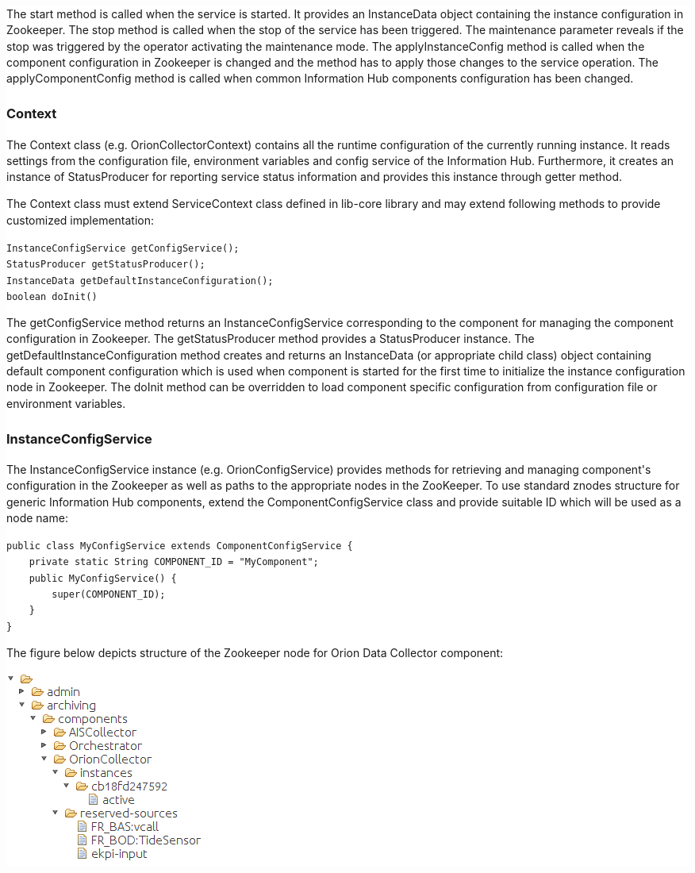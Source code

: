 The start method is called when the service is started. It provides an InstanceData object containing the instance configuration in Zookeeper. The stop method is called when the stop of the service has been triggered. The maintenance parameter reveals if the stop was triggered by the operator activating the maintenance mode. The applyInstanceConfig method is called when the component configuration in Zookeeper is changed and the method has to apply those changes to the service operation. The applyComponentConfig method is called when common Information Hub components configuration has been changed.

### Context

The Context class (e.g. OrionCollectorContext) contains all the runtime configuration of the currently running instance. It reads settings from the configuration file, environment variables and config service of the Information Hub. Furthermore, it creates an instance of StatusProducer for reporting service status information and provides this instance through getter method.

The Context class must extend ServiceContext class defined in lib-core library and may extend following methods to provide customized implementation:
```
InstanceConfigService getConfigService();
StatusProducer getStatusProducer();
InstanceData getDefaultInstanceConfiguration();
boolean doInit()
```

The getConfigService method returns an InstanceConfigService corresponding to the component for managing the component configuration in Zookeeper. The getStatusProducer method provides a StatusProducer instance. The getDefaultInstanceConfiguration method creates and returns an InstanceData (or appropriate child class) object containing default component configuration which is used when component is started for the first time to initialize the instance configuration node in Zookeeper. The doInit method can be overridden to load component specific configuration from configuration file or environment variables.

### InstanceConfigService

The InstanceConfigService instance (e.g. OrionConfigService) provides methods for retrieving and managing component's configuration in the Zookeeper as well as paths to the appropriate nodes in the ZooKeeper. To use standard znodes structure for generic Information Hub components, extend the ComponentConfigService class and provide suitable ID which will be used as a node name:
```
public class MyConfigService extends ComponentConfigService {
    private static String COMPONENT_ID = "MyComponent";
    public MyConfigService() {
        super(COMPONENT_ID);
    }
}
```

The figure below depicts structure of the Zookeeper node for Orion Data Collector component:

![Orion Data Collector node structure in Zookeeper](img/orion-collector-zookeeper-node.png)
